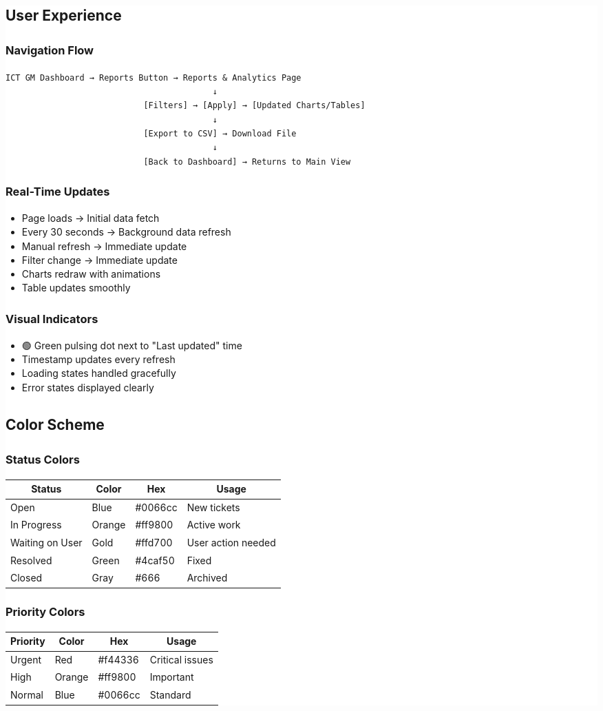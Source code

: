## User Experience

### Navigation Flow
```
ICT GM Dashboard → Reports Button → Reports & Analytics Page
                                          ↓
                            [Filters] → [Apply] → [Updated Charts/Tables]
                                          ↓
                            [Export to CSV] → Download File
                                          ↓
                            [Back to Dashboard] → Returns to Main View
```

### Real-Time Updates
- Page loads → Initial data fetch
- Every 30 seconds → Background data refresh
- Manual refresh → Immediate update
- Filter change → Immediate update
- Charts redraw with animations
- Table updates smoothly

### Visual Indicators
- 🟢 Green pulsing dot next to "Last updated" time
- Timestamp updates every refresh
- Loading states handled gracefully
- Error states displayed clearly

## Color Scheme

### Status Colors
| Status | Color | Hex | Usage |
|--------|-------|-----|-------|
| Open | Blue | #0066cc | New tickets |
| In Progress | Orange | #ff9800 | Active work |
| Waiting on User | Gold | #ffd700 | User action needed |
| Resolved | Green | #4caf50 | Fixed |
| Closed | Gray | #666 | Archived |

### Priority Colors
| Priority | Color | Hex | Usage |
|----------|-------|-----|-------|
| Urgent | Red | #f44336 | Critical issues |
| High | Orange | #ff9800 | Important |
| Normal | Blue | #0066cc | Standard |
